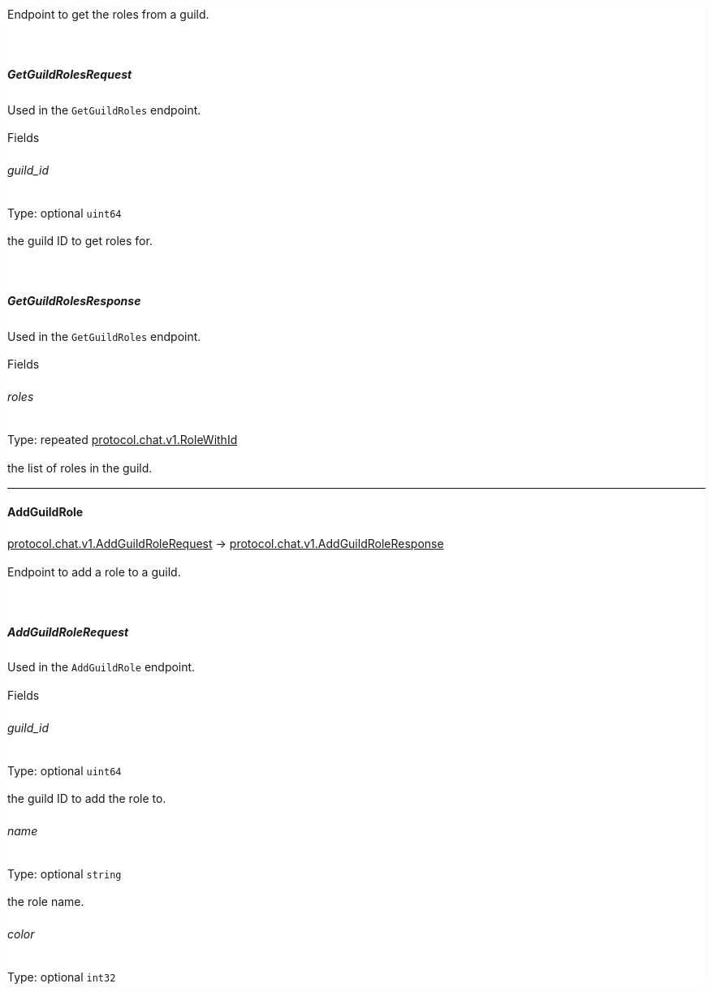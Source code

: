 Endpoint to get the roles from a guild.

<br/>

##### <span class="codicon codicon-symbol-structure symbol-structure"></span>GetGuildRolesRequest
Used in the `GetGuildRoles` endpoint.

<span class="h5" aria-level="5">Fields</span>
###### <span class="codicon codicon-symbol-field symbol-field"></span>guild_id
Type: optional `uint64`

the guild ID to get roles for.


<br/>

##### <span class="codicon codicon-symbol-structure symbol-structure"></span>GetGuildRolesResponse
Used in the `GetGuildRoles` endpoint.

<span class="h5" aria-level="5">Fields</span>
###### <span class="codicon codicon-symbol-field symbol-field"></span>roles
Type: repeated [protocol.chat.v1.RoleWithId](#rolewithid)

the list of roles in the guild.

------
#### <span class="codicon codicon-symbol-method symbol-method"></span>AddGuildRole
[protocol.chat.v1.AddGuildRoleRequest](#addguildrolerequest) -> [protocol.chat.v1.AddGuildRoleResponse](#addguildroleresponse)

Endpoint to add a role to a guild.

<br/>

##### <span class="codicon codicon-symbol-structure symbol-structure"></span>AddGuildRoleRequest
Used in the `AddGuildRole` endpoint.

<span class="h5" aria-level="5">Fields</span>
###### <span class="codicon codicon-symbol-field symbol-field"></span>guild_id
Type: optional `uint64`

the guild ID to add the role to.
###### <span class="codicon codicon-symbol-field symbol-field"></span>name
Type: optional `string`

the role name.
###### <span class="codicon codicon-symbol-field symbol-field"></span>color
Type: optional `int32`
